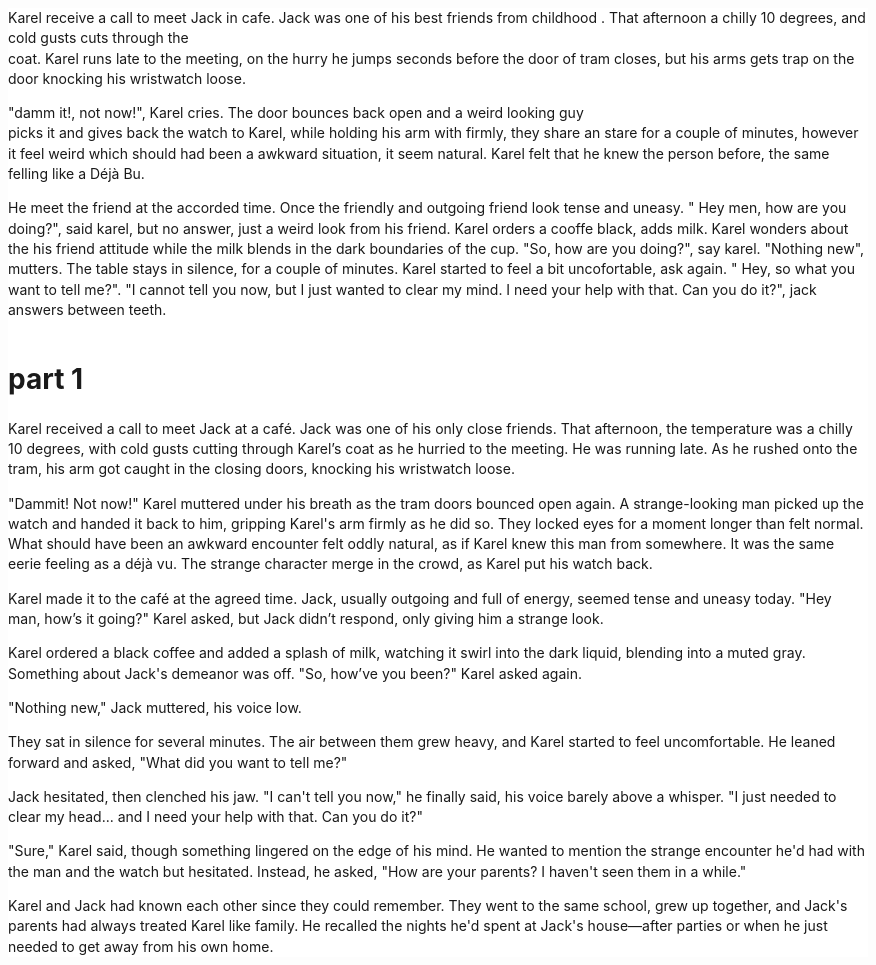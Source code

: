 Karel receive a call to meet Jack in cafe. Jack was one of  his best friends from childhood . That afternoon a chilly 10 degrees, and cold gusts cuts through the  
coat.  Karel runs late to the meeting, on the hurry he jumps seconds before the door of tram closes, but his arms gets trap on the door knocking his wristwatch loose. 

 
"damm it!, not now!", Karel cries. The door bounces back open and a weird looking guy  
picks it and gives back the watch to Karel, while holding his arm with firmly, they share an stare for a couple of minutes, however it feel weird which should had been a awkward situation, it seem natural. Karel felt that he knew the person before, the same felling like a Déjà Bu.

He meet the friend at the accorded time. Once the friendly and outgoing friend look tense and uneasy. " Hey men, how are you doing?", said karel, but no answer, just a weird look from his friend.  Karel orders a cooffe black, adds milk. Karel wonders about the his friend attitude while the milk blends in the dark boundaries of the cup. "So, how are you doing?", say karel. "Nothing new", mutters. The table stays in silence, for a couple of minutes. Karel started to feel a bit uncofortable, ask again. " Hey, so what you want to tell me?". "I cannot tell you now, but I just wanted to clear my mind. I need your help with that. Can you do it?", jack answers between teeth. 

# part 1
Karel received a call to meet Jack at a café. Jack was one of his only close friends. That afternoon, the temperature was a chilly 10 degrees, with cold gusts cutting through Karel’s coat as he hurried to the meeting. He was running late. As he rushed onto the tram, his arm got caught in the closing doors, knocking his wristwatch loose.

"Dammit! Not now!" Karel muttered under his breath as the tram doors bounced open again. A strange-looking man picked up the watch and handed it back to him, gripping Karel's arm firmly as he did so. They locked eyes for a moment longer than felt normal. What should have been an awkward encounter felt oddly natural, as if Karel knew this man from somewhere. It was the same eerie feeling as a déjà vu. The strange character merge in the crowd, as Karel put his watch back. 

 Karel made it to the café at the agreed time. Jack, usually outgoing and full of energy, seemed tense and uneasy today. "Hey man, how’s it going?" Karel asked, but Jack didn’t respond, only giving him a strange look.

Karel ordered a black coffee and added a splash of milk, watching it swirl into the dark liquid, blending into a muted gray. Something about Jack's demeanor was off. "So, how’ve you been?" Karel asked again.

"Nothing new," Jack muttered, his voice low.

They sat in silence for several minutes. The air between them grew heavy, and Karel started to feel uncomfortable. He leaned forward and asked, "What did you want to tell me?"

Jack hesitated, then clenched his jaw. "I can't tell you now," he finally said, his voice barely above a whisper. "I just needed to clear my head... and I need your help with that. Can you do it?"

"Sure," Karel said, though something lingered on the edge of his mind. He wanted to mention the strange encounter he'd had with the man and the watch but hesitated. Instead, he asked, "How are your parents? I haven't seen them in a while."

Karel and Jack had known each other since they could remember. They went to the same school, grew up together, and Jack's parents had always treated Karel like family. He recalled the nights he'd spent at Jack's house—after parties or when he just needed to get away from his own home.
